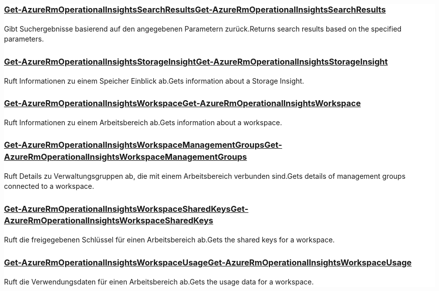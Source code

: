 ### [<span data-ttu-id="990f7-133">Get-AzureRmOperationalInsightsSearchResults</span><span class="sxs-lookup"><span data-stu-id="990f7-133">Get-AzureRmOperationalInsightsSearchResults</span></span>](Get-AzureRmOperationalInsightsSearchResults.md)
<span data-ttu-id="990f7-134">Gibt Suchergebnisse basierend auf den angegebenen Parametern zurück.</span><span class="sxs-lookup"><span data-stu-id="990f7-134">Returns search results based on the specified parameters.</span></span>

### [<span data-ttu-id="990f7-135">Get-AzureRmOperationalInsightsStorageInsight</span><span class="sxs-lookup"><span data-stu-id="990f7-135">Get-AzureRmOperationalInsightsStorageInsight</span></span>](Get-AzureRmOperationalInsightsStorageInsight.md)
<span data-ttu-id="990f7-136">Ruft Informationen zu einem Speicher Einblick ab.</span><span class="sxs-lookup"><span data-stu-id="990f7-136">Gets information about a Storage Insight.</span></span>

### [<span data-ttu-id="990f7-137">Get-AzureRmOperationalInsightsWorkspace</span><span class="sxs-lookup"><span data-stu-id="990f7-137">Get-AzureRmOperationalInsightsWorkspace</span></span>](Get-AzureRmOperationalInsightsWorkspace.md)
<span data-ttu-id="990f7-138">Ruft Informationen zu einem Arbeitsbereich ab.</span><span class="sxs-lookup"><span data-stu-id="990f7-138">Gets information about a workspace.</span></span>

### [<span data-ttu-id="990f7-139">Get-AzureRmOperationalInsightsWorkspaceManagementGroups</span><span class="sxs-lookup"><span data-stu-id="990f7-139">Get-AzureRmOperationalInsightsWorkspaceManagementGroups</span></span>](Get-AzureRmOperationalInsightsWorkspaceManagementGroups.md)
<span data-ttu-id="990f7-140">Ruft Details zu Verwaltungsgruppen ab, die mit einem Arbeitsbereich verbunden sind.</span><span class="sxs-lookup"><span data-stu-id="990f7-140">Gets details of management groups connected to a workspace.</span></span>

### [<span data-ttu-id="990f7-141">Get-AzureRmOperationalInsightsWorkspaceSharedKeys</span><span class="sxs-lookup"><span data-stu-id="990f7-141">Get-AzureRmOperationalInsightsWorkspaceSharedKeys</span></span>](Get-AzureRmOperationalInsightsWorkspaceSharedKeys.md)
<span data-ttu-id="990f7-142">Ruft die freigegebenen Schlüssel für einen Arbeitsbereich ab.</span><span class="sxs-lookup"><span data-stu-id="990f7-142">Gets the shared keys for a workspace.</span></span>

### [<span data-ttu-id="990f7-143">Get-AzureRmOperationalInsightsWorkspaceUsage</span><span class="sxs-lookup"><span data-stu-id="990f7-143">Get-AzureRmOperationalInsightsWorkspaceUsage</span></span>](Get-AzureRmOperationalInsightsWorkspaceUsage.md)
<span data-ttu-id="990f7-144">Ruft die Verwendungsdaten für einen Arbeitsbereich ab.</span><span class="sxs-lookup"><span data-stu-id="990f7-144">Gets the usage data for a workspace.</span></span>

